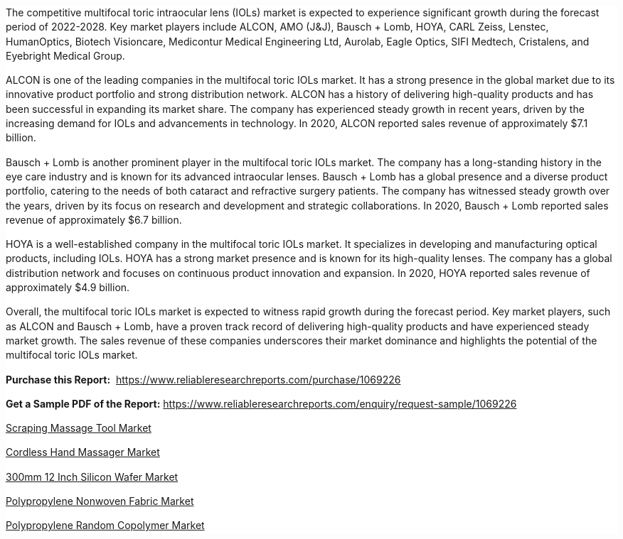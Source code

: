 <p><p>The competitive multifocal toric intraocular lens (IOLs) market is expected to experience significant growth during the forecast period of 2022-2028. Key market players include ALCON, AMO (J&J), Bausch + Lomb, HOYA, CARL Zeiss, Lenstec, HumanOptics, Biotech Visioncare, Medicontur Medical Engineering Ltd, Aurolab, Eagle Optics, SIFI Medtech, Cristalens, and Eyebright Medical Group.</p><p>ALCON is one of the leading companies in the multifocal toric IOLs market. It has a strong presence in the global market due to its innovative product portfolio and strong distribution network. ALCON has a history of delivering high-quality products and has been successful in expanding its market share. The company has experienced steady growth in recent years, driven by the increasing demand for IOLs and advancements in technology. In 2020, ALCON reported sales revenue of approximately $7.1 billion.</p><p>Bausch + Lomb is another prominent player in the multifocal toric IOLs market. The company has a long-standing history in the eye care industry and is known for its advanced intraocular lenses. Bausch + Lomb has a global presence and a diverse product portfolio, catering to the needs of both cataract and refractive surgery patients. The company has witnessed steady growth over the years, driven by its focus on research and development and strategic collaborations. In 2020, Bausch + Lomb reported sales revenue of approximately $6.7 billion.</p><p>HOYA is a well-established company in the multifocal toric IOLs market. It specializes in developing and manufacturing optical products, including IOLs. HOYA has a strong market presence and is known for its high-quality lenses. The company has a global distribution network and focuses on continuous product innovation and expansion. In 2020, HOYA reported sales revenue of approximately $4.9 billion.</p><p>Overall, the multifocal toric IOLs market is expected to witness rapid growth during the forecast period. Key market players, such as ALCON and Bausch + Lomb, have a proven track record of delivering high-quality products and have experienced steady market growth. The sales revenue of these companies underscores their market dominance and highlights the potential of the multifocal toric IOLs market.</p></p>
<p><strong>Purchase this Report:</strong>&nbsp;&nbsp;<a href="https://www.reliableresearchreports.com/purchase/1069226">https://www.reliableresearchreports.com/purchase/1069226</a></p>
<p></p>
<p><strong>Get a Sample PDF of the Report:</strong>&nbsp;<a href="https://www.reliableresearchreports.com/enquiry/request-sample/1069226">https://www.reliableresearchreports.com/enquiry/request-sample/1069226</a></p>
<p><p><a href="https://www.linkedin.com/pulse/scraping-massage-tool-market-size-share-amp-trends-analysis-calye/">Scraping Massage Tool Market</a></p><p><a href="https://www.linkedin.com/pulse/cordless-hand-massager-market-size-growth-forecast-from-7jh0e/">Cordless Hand Massager Market</a></p><p><a href="https://www.reportprime.com/300mm-12-inch-silicon-wafer-r3645">300mm 12 Inch Silicon Wafer Market</a></p><p><a href="https://medium.com/@mikeflatley6362/polypropylene-nonwoven-fabric-market-size-growth-forecast-2023-2030-c4d653424b34">Polypropylene Nonwoven Fabric Market</a></p><p><a href="https://medium.com/@lauryframi644/polypropylene-random-copolymer-market-size-growth-forecast-2023-2030-2f5b056d09cb">Polypropylene Random Copolymer Market</a></p></p>